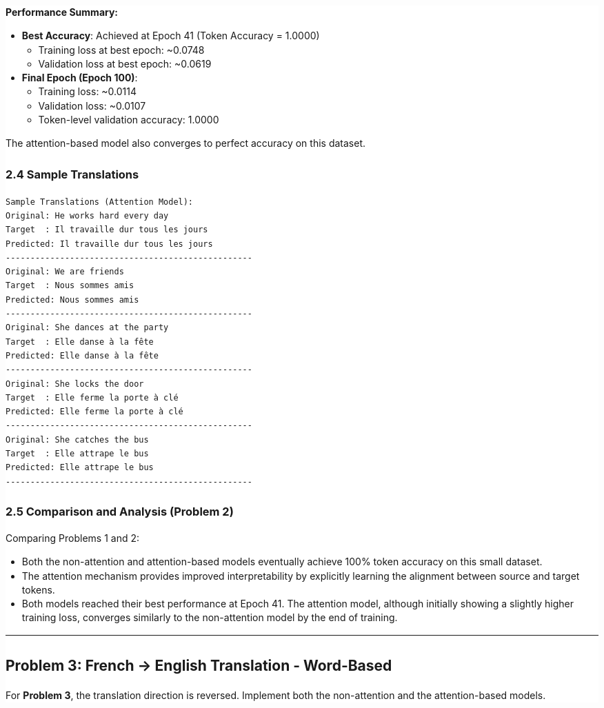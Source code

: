 **Performance Summary:**
- **Best Accuracy**: Achieved at Epoch 41 (Token Accuracy = 1.0000)
  - Training loss at best epoch: ~0.0748  
  - Validation loss at best epoch: ~0.0619
- **Final Epoch (Epoch 100)**:
  - Training loss: ~0.0114  
  - Validation loss: ~0.0107  
  - Token-level validation accuracy: 1.0000

The attention-based model also converges to perfect accuracy on this dataset.

### 2.4 Sample Translations

``` text
Sample Translations (Attention Model):
Original: He works hard every day
Target  : Il travaille dur tous les jours
Predicted: Il travaille dur tous les jours
--------------------------------------------------
Original: We are friends
Target  : Nous sommes amis
Predicted: Nous sommes amis
--------------------------------------------------
Original: She dances at the party
Target  : Elle danse à la fête
Predicted: Elle danse à la fête
--------------------------------------------------
Original: She locks the door
Target  : Elle ferme la porte à clé
Predicted: Elle ferme la porte à clé
--------------------------------------------------
Original: She catches the bus
Target  : Elle attrape le bus
Predicted: Elle attrape le bus
--------------------------------------------------
```

### 2.5 Comparison and Analysis (Problem 2)
Comparing Problems 1 and 2:
- Both the non-attention and attention-based models eventually achieve 100% token accuracy on this small dataset.
- The attention mechanism provides improved interpretability by explicitly learning the alignment between source and target tokens.
- Both models reached their best performance at Epoch 41. The attention model, although initially showing a slightly higher training loss, converges similarly to the non-attention model by the end of training.

---

## Problem 3: French → English Translation - Word-Based

For **Problem 3**, the translation direction is reversed. Implement both the non-attention and the attention-based models.
